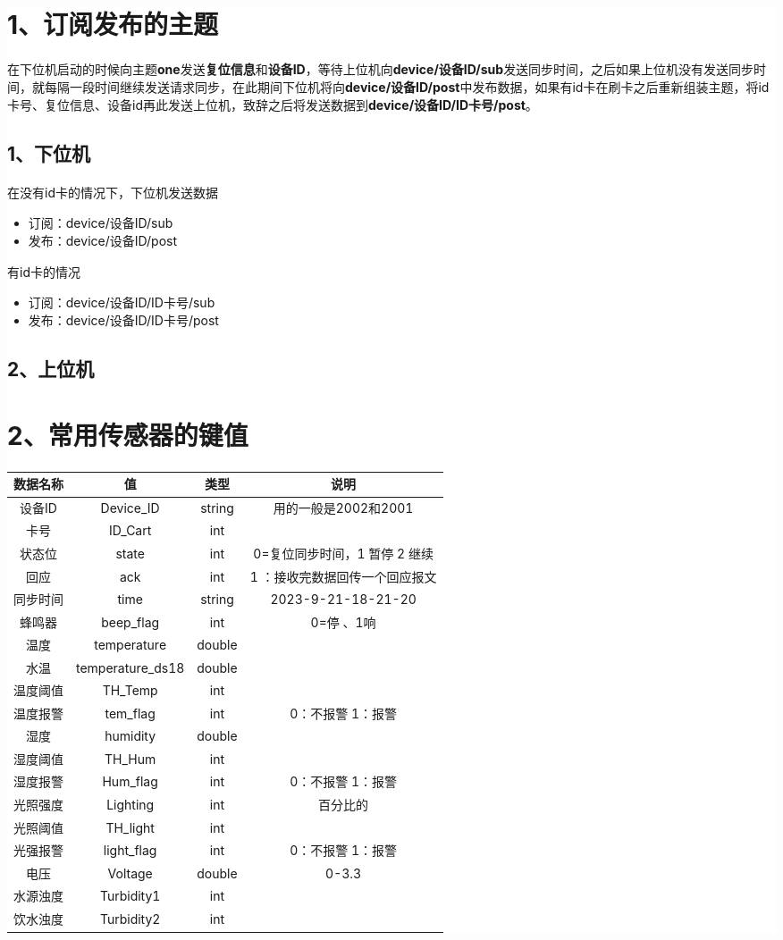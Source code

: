 # 1、订阅发布的主题

在下位机启动的时候向主题**one**发送**复位信息**和**设备ID**，等待上位机向**device/设备ID/sub**发送同步时间，之后如果上位机没有发送同步时间，就每隔一段时间继续发送请求同步，在此期间下位机将向**device/设备ID/post**中发布数据，如果有id卡在刷卡之后重新组装主题，将id卡号、复位信息、设备id再此发送上位机，致辞之后将发送数据到**device/设备ID/ID卡号/post**。



## 1、下位机

在没有id卡的情况下，下位机发送数据

- 订阅：device/设备ID/sub
- 发布：device/设备ID/post

有id卡的情况

- 订阅：device/设备ID/ID卡号/sub
- 发布：device/设备ID/ID卡号/post



## 2、上位机







# 2、常用传感器的键值

|    数据名称    |         值         |  类型  |              说明              |
| :------------: | :----------------: | :----: | :----------------------------: |
|     设备ID     |     Device_ID      | string |      用的一般是2002和2001      |
|      卡号      |      ID_Cart       |  int   |                                |
|     状态位     |       state        |  int   | 0=复位同步时间，1 暂停  2 继续 |
|      回应      |        ack         |  int   | 1 ：接收完数据回传一个回应报文 |
|    同步时间    |        time        | string |       2023-9-21-18-21-20       |
|     蜂鸣器     |     beep_flag      |  int   |           0=停 、1响           |
|      温度      |    temperature     | double |                                |
|      水温      |  temperature_ds18  | double |                                |
|    温度阈值    |      TH_Temp       |  int   |                                |
|    温度报警    |      tem_flag      |  int   |      0：不报警    1：报警      |
|      湿度      |      humidity      | double |                                |
|    湿度阈值    |       TH_Hum       |  int   |                                |
|    湿度报警    |      Hum_flag      |  int   |      0：不报警    1：报警      |
|    光照强度    |      Lighting      |  int   |            百分比的            |
|    光照阈值    |      TH_light      |  int   |                                |
|    光强报警    |     light_flag     |  int   |      0：不报警    1：报警      |
|      电压      |      Voltage       | double |             0-3.3              |
|    水源浊度    |     Turbidity1     |  int   |                                |
|    饮水浊度    |     Turbidity2     |  int   |                                |